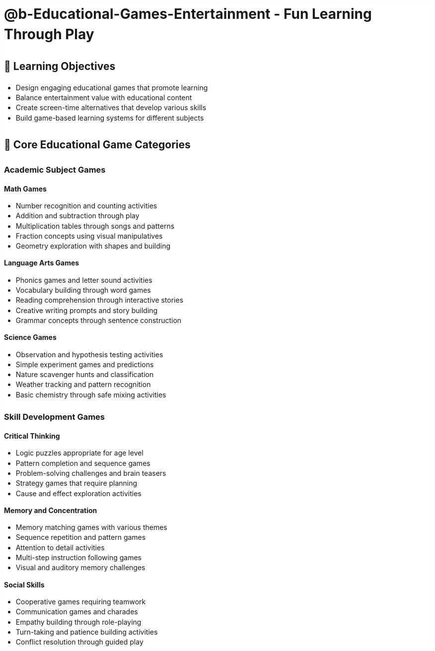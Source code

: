 # @b-Educational-Games-Entertainment - Fun Learning Through Play

## 🎯 Learning Objectives
- Design engaging educational games that promote learning
- Balance entertainment value with educational content
- Create screen-time alternatives that develop various skills
- Build game-based learning systems for different subjects

## 🔧 Core Educational Game Categories

### Academic Subject Games
**Math Games**
- Number recognition and counting activities
- Addition and subtraction through play
- Multiplication tables through songs and patterns
- Fraction concepts using visual manipulatives
- Geometry exploration with shapes and building

**Language Arts Games**
- Phonics games and letter sound activities
- Vocabulary building through word games
- Reading comprehension through interactive stories
- Creative writing prompts and story building
- Grammar concepts through sentence construction

**Science Games**
- Observation and hypothesis testing activities
- Simple experiment games and predictions
- Nature scavenger hunts and classification
- Weather tracking and pattern recognition
- Basic chemistry through safe mixing activities

### Skill Development Games
**Critical Thinking**
- Logic puzzles appropriate for age level
- Pattern completion and sequence games
- Problem-solving challenges and brain teasers
- Strategy games that require planning
- Cause and effect exploration activities

**Memory and Concentration**
- Memory matching games with various themes
- Sequence repetition and pattern games
- Attention to detail activities
- Multi-step instruction following games
- Visual and auditory memory challenges

**Social Skills**
- Cooperative games requiring teamwork
- Communication games and charades
- Empathy building through role-playing
- Turn-taking and patience building activities
- Conflict resolution through guided play
